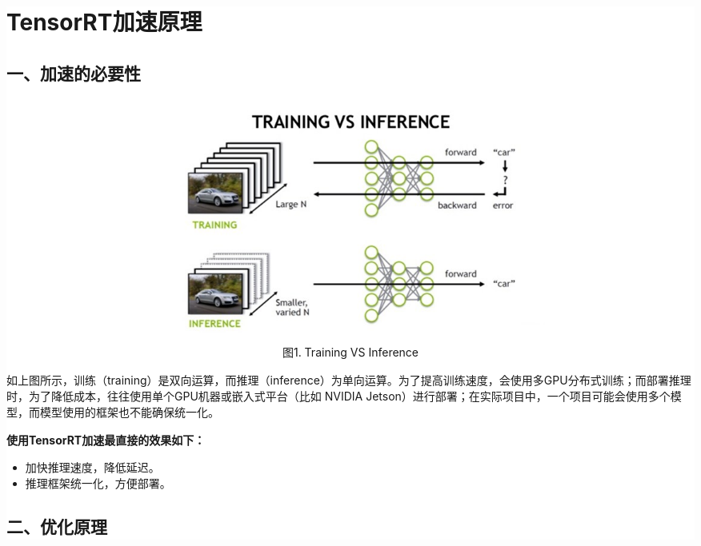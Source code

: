 # TensorRT加速原理

## 一、加速的必要性

<div align=center>
<img src="./imgs/7.3.2.1.jpg" width="800" height="300"> 
</div>
<div align=center>图1. Training VS Inference </div>

如上图所示，训练（training）是双向运算，而推理（inference）为单向运算。为了提高训练速度，会使用多GPU分布式训练；而部署推理时，为了降低成本，往往使用单个GPU机器或嵌入式平台（比如 NVIDIA Jetson）进行部署；在实际项目中，一个项目可能会使用多个模型，而模型使用的框架也不能确保统一化。

**使用TensorRT加速最直接的效果如下：**

- 加快推理速度，降低延迟。
- 推理框架统一化，方便部署。

## 二、优化原理

<div align=center>